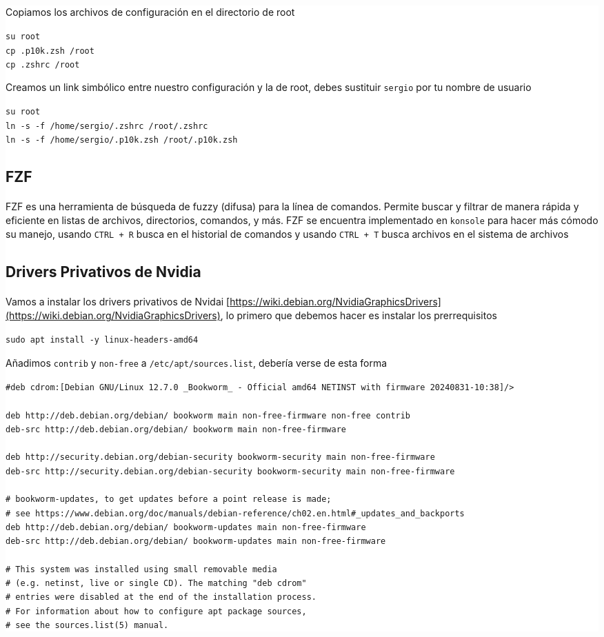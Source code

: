 Copiamos los archivos de configuración en el directorio de root

```
su root
cp .p10k.zsh /root 
cp .zshrc /root
```

Creamos un link simbólico entre nuestro configuración y la de root, debes sustituir `sergio` por tu nombre de usuario

```
su root
ln -s -f /home/sergio/.zshrc /root/.zshrc
ln -s -f /home/sergio/.p10k.zsh /root/.p10k.zsh
```

## FZF

FZF es una herramienta de búsqueda de fuzzy (difusa) para la línea de comandos. Permite buscar y filtrar de manera rápida y eficiente en listas de archivos, directorios, comandos, y más. FZF se encuentra implementado en `konsole` para hacer más cómodo su manejo, usando `CTRL + R` busca en el historial de comandos y usando `CTRL + T` busca archivos en el sistema de archivos

## Drivers Privativos de Nvidia

Vamos a instalar los drivers privativos de Nvidai [https://wiki.debian.org/NvidiaGraphicsDrivers](https://wiki.debian.org/NvidiaGraphicsDrivers), lo primero que debemos hacer es instalar los prerrequisitos

```
sudo apt install -y linux-headers-amd64
```

Añadimos `contrib` y `non-free` a `/etc/apt/sources.list`, debería verse de esta forma

```
#deb cdrom:[Debian GNU/Linux 12.7.0 _Bookworm_ - Official amd64 NETINST with firmware 20240831-10:38]/>  
  
deb http://deb.debian.org/debian/ bookworm main non-free-firmware non-free contrib  
deb-src http://deb.debian.org/debian/ bookworm main non-free-firmware  
  
deb http://security.debian.org/debian-security bookworm-security main non-free-firmware  
deb-src http://security.debian.org/debian-security bookworm-security main non-free-firmware  
  
# bookworm-updates, to get updates before a point release is made;  
# see https://www.debian.org/doc/manuals/debian-reference/ch02.en.html#_updates_and_backports  
deb http://deb.debian.org/debian/ bookworm-updates main non-free-firmware  
deb-src http://deb.debian.org/debian/ bookworm-updates main non-free-firmware  
  
# This system was installed using small removable media  
# (e.g. netinst, live or single CD). The matching "deb cdrom"  
# entries were disabled at the end of the installation process.  
# For information about how to configure apt package sources,  
# see the sources.list(5) manual.
```
